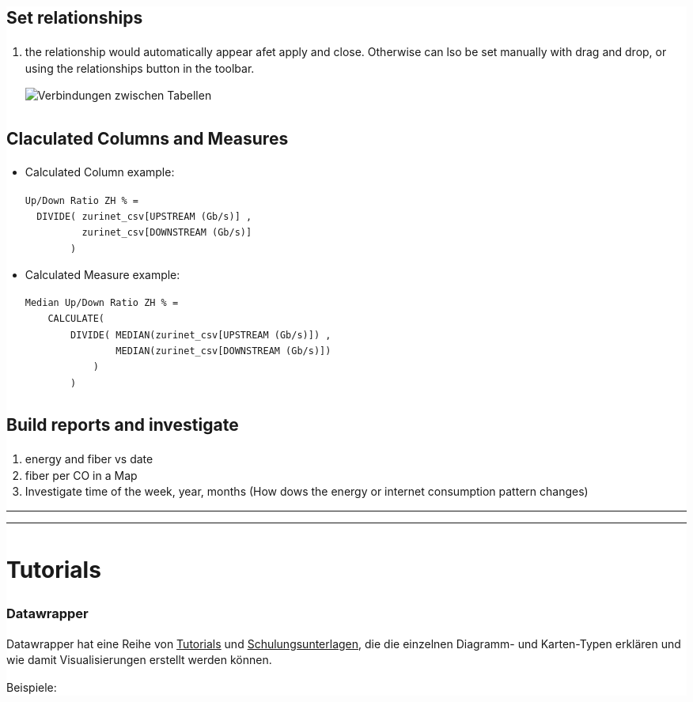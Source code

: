 ## Set relationships

1. the relationship would automatically appear afet apply and close. Otherwise can lso be set manually with drag and drop, or using the relationships button in the toolbar. 

    <img src="https://user-images.githubusercontent.com/7482996/110663918-39047300-81c7-11eb-9780-27f02f094b04.png" alt ="Verbindungen zwischen Tabellen"/>

## Claculated Columns and Measures

  - Calculated Column example:
    
    ```
    Up/Down Ratio ZH % = 
      DIVIDE( zurinet_csv[UPSTREAM (Gb/s)] ,
              zurinet_csv[DOWNSTREAM (Gb/s)]
            )
    ```
  - Calculated Measure example:
    
    ```
    Median Up/Down Ratio ZH % = 
        CALCULATE(
            DIVIDE( MEDIAN(zurinet_csv[UPSTREAM (Gb/s)]) ,
                    MEDIAN(zurinet_csv[DOWNSTREAM (Gb/s)])
                )
            )
    ```

## Build reports and investigate

1. energy and fiber vs date
1. fiber per CO in a Map
1. Investigate time of the week, year, months (How dows the energy or internet consumption pattern changes)



 
---
***




# Tutorials

### Datawrapper
Datawrapper hat eine Reihe von [Tutorials](https://academy.datawrapper.de/) und [Schulungsunterlagen](https://www.datawrapper.de/training-materials/), die die einzelnen Diagramm- und Karten-Typen erklären und wie damit Visualisierungen erstellt werden können.

Beispiele:

